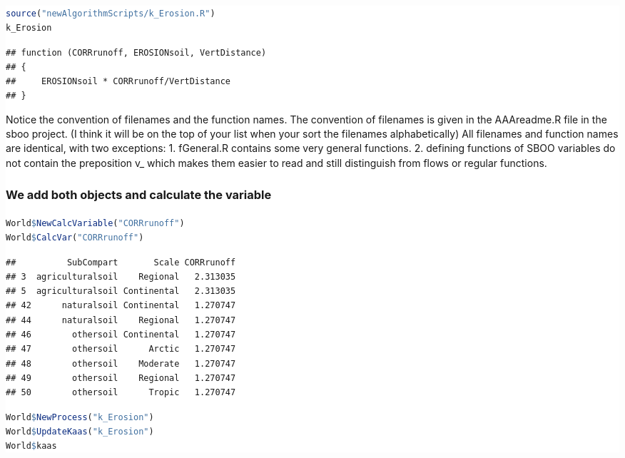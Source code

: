 ``` r
source("newAlgorithmScripts/k_Erosion.R")
k_Erosion
```

    ## function (CORRrunoff, EROSIONsoil, VertDistance) 
    ## {
    ##     EROSIONsoil * CORRrunoff/VertDistance
    ## }

Notice the convention of filenames and the function names. The
convention of filenames is given in the AAAreadme.R file in the sboo
project. (I think it will be on the top of your list when your sort the
filenames alphabetically) All filenames and function names are
identical, with two exceptions: 1. fGeneral.R contains some very general
functions. 2. defining functions of SBOO variables do not contain the
preposition v\_ which makes them easier to read and still distinguish
from flows or regular functions.

### We add both objects and calculate the variable

``` r
World$NewCalcVariable("CORRrunoff")
World$CalcVar("CORRrunoff")
```

    ##          SubCompart       Scale CORRrunoff
    ## 3  agriculturalsoil    Regional   2.313035
    ## 5  agriculturalsoil Continental   2.313035
    ## 42      naturalsoil Continental   1.270747
    ## 44      naturalsoil    Regional   1.270747
    ## 46        othersoil Continental   1.270747
    ## 47        othersoil      Arctic   1.270747
    ## 48        othersoil    Moderate   1.270747
    ## 49        othersoil    Regional   1.270747
    ## 50        othersoil      Tropic   1.270747

``` r
World$NewProcess("k_Erosion")
World$UpdateKaas("k_Erosion")
World$kaas
```

